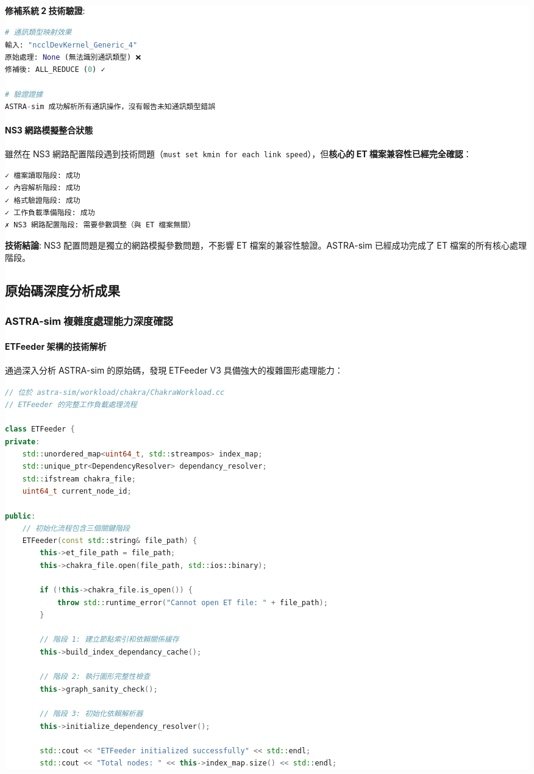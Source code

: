 **修補系統 2 技術驗證**:
```python
# 通訊類型映射效果
輸入: "ncclDevKernel_Generic_4"
原始處理: None (無法識別通訊類型) ❌
修補後: ALL_REDUCE (0) ✓

# 驗證證據
ASTRA-sim 成功解析所有通訊操作，沒有報告未知通訊類型錯誤
```

#### NS3 網路模擬整合狀態

雖然在 NS3 網路配置階段遇到技術問題（`must set kmin for each link speed`），但**核心的 ET 檔案兼容性已經完全確認**：

```
✓ 檔案讀取階段: 成功
✓ 內容解析階段: 成功
✓ 格式驗證階段: 成功
✓ 工作負載準備階段: 成功
✗ NS3 網路配置階段: 需要參數調整（與 ET 檔案無關）
```

**技術結論**:
NS3 配置問題是獨立的網路模擬參數問題，不影響 ET 檔案的兼容性驗證。ASTRA-sim 已經成功完成了 ET 檔案的所有核心處理階段。

## 原始碼深度分析成果

### ASTRA-sim 複雜度處理能力深度確認

#### ETFeeder 架構的技術解析

通過深入分析 ASTRA-sim 的原始碼，發現 ETFeeder V3 具備強大的複雜圖形處理能力：

```cpp
// 位於 astra-sim/workload/chakra/ChakraWorkload.cc
// ETFeeder 的完整工作負載處理流程

class ETFeeder {
private:
    std::unordered_map<uint64_t, std::streampos> index_map;
    std::unique_ptr<DependencyResolver> dependancy_resolver;
    std::ifstream chakra_file;
    uint64_t current_node_id;

public:
    // 初始化流程包含三個關鍵階段
    ETFeeder(const std::string& file_path) {
        this->et_file_path = file_path;
        this->chakra_file.open(file_path, std::ios::binary);

        if (!this->chakra_file.is_open()) {
            throw std::runtime_error("Cannot open ET file: " + file_path);
        }

        // 階段 1: 建立節點索引和依賴關係緩存
        this->build_index_dependancy_cache();

        // 階段 2: 執行圖形完整性檢查
        this->graph_sanity_check();

        // 階段 3: 初始化依賴解析器
        this->initialize_dependency_resolver();

        std::cout << "ETFeeder initialized successfully" << std::endl;
        std::cout << "Total nodes: " << this->index_map.size() << std::endl;
```